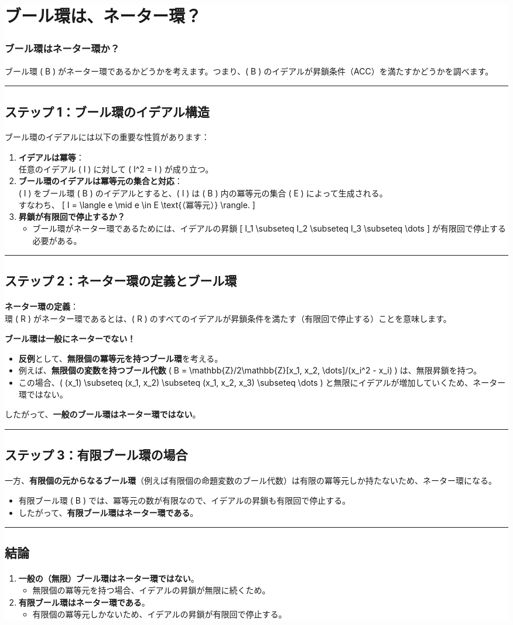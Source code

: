 
# ブール環は、ネーター環？
### **ブール環はネーター環か？**
ブール環 \( B \) がネーター環であるかどうかを考えます。つまり、\( B \) のイデアルが昇鎖条件（ACC）を満たすかどうかを調べます。

---

## **ステップ 1：ブール環のイデアル構造**
ブール環のイデアルには以下の重要な性質があります：
1. **イデアルは冪等**：  
   任意のイデアル \( I \) に対して \( I^2 = I \) が成り立つ。
2. **ブール環のイデアルは冪等元の集合と対応**：  
   \( I \) をブール環 \( B \) のイデアルとすると、\( I \) は \( B \) 内の冪等元の集合 \( E \) によって生成される。  
   すなわち、
   \[
   I = \langle e \mid e \in E \text{（冪等元）} \rangle.
   \]
3. **昇鎖が有限回で停止するか？**  
   - ブール環がネーター環であるためには、イデアルの昇鎖
     \[
     I_1 \subseteq I_2 \subseteq I_3 \subseteq \dots
     \]
     が有限回で停止する必要がある。

---

## **ステップ 2：ネーター環の定義とブール環**
**ネーター環の定義**：  
環 \( R \) がネーター環であるとは、\( R \) のすべてのイデアルが昇鎖条件を満たす（有限回で停止する）ことを意味します。

**ブール環は一般にネーターでない！**  
- **反例**として、**無限個の冪等元を持つブール環**を考える。
- 例えば、**無限個の変数を持つブール代数** \( B = \mathbb{Z}/2\mathbb{Z}[x_1, x_2, \dots]/(x_i^2 - x_i) \) は、無限昇鎖を持つ。
- この場合、\( (x_1) \subseteq (x_1, x_2) \subseteq (x_1, x_2, x_3) \subseteq \dots \) と無限にイデアルが増加していくため、ネーター環ではない。

したがって、**一般のブール環はネーター環ではない**。

---

## **ステップ 3：有限ブール環の場合**
一方、**有限個の元からなるブール環**（例えば有限個の命題変数のブール代数）は有限の冪等元しか持たないため、ネーター環になる。

- 有限ブール環 \( B \) では、冪等元の数が有限なので、イデアルの昇鎖も有限回で停止する。
- したがって、**有限ブール環はネーター環である**。

---

## **結論**
1. **一般の（無限）ブール環はネーター環ではない**。  
   - 無限個の冪等元を持つ場合、イデアルの昇鎖が無限に続くため。
2. **有限ブール環はネーター環である**。  
   - 有限個の冪等元しかないため、イデアルの昇鎖が有限回で停止する。

